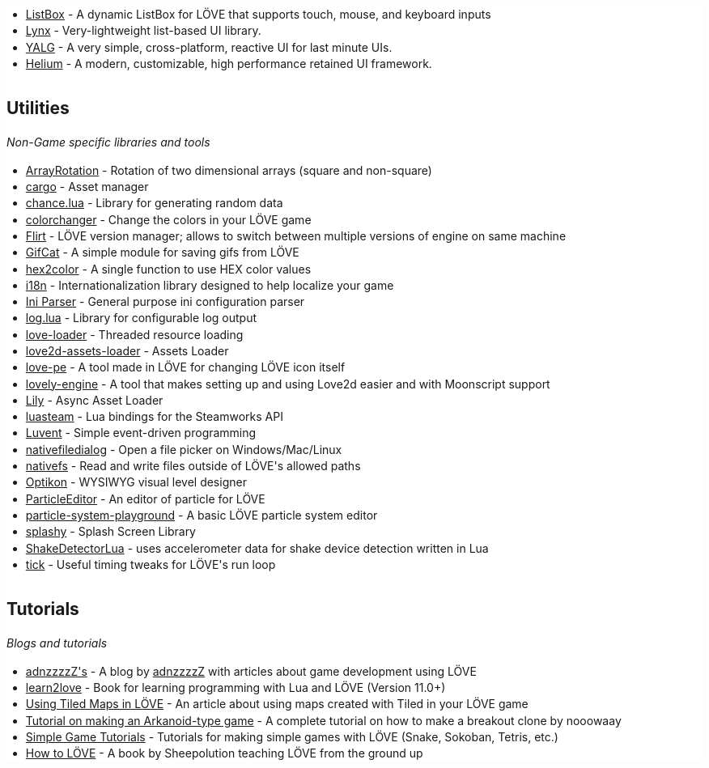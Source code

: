 - [ListBox](https://github.com/darkmetalic/ListBox) - A dynamic ListBox for LÖVE that supports touch, mouse, and keyboard inputs
- [Lynx](https://gitlab.com/TSnake41/lynx) - Very-lightweight list-based UI library.
- [YALG](https://github.com/sasszem/yalg) - A very simple, cross-platform, reactive UI for last minute UIs.
- [Helium](https://github.com/qeffects/helium) - A modern, customizable, high performance retained UI framework.

## Utilities

_Non-Game specific libraries and tools_

- [ArrayRotation](https://gist.github.com/rm-code/4118d4a97d8cde16952199d94b84ead0) - Rotation of two dimensional arrays (square and non-square)
- [cargo](https://github.com/bjornbytes/cargo) - Asset manager
- [chance.lua](http://ejmr.github.io/chance.lua/) - Library for generating random data
- [colorchanger](https://github.com/santoslove/colorchanger) - Change the colors in your LÖVE game
- [Flirt](https://github.com/Alloyed/flirt) - LÖVE version manager; allows to switch between multiple versions of engine on same machine
- [GifCat](https://github.com/WetDesertRock/GifCat) - A simple module for saving gifs from LÖVE
- [hex2color](https://github.com/S-Walrus/hex2color/) - A single function to use HEX color values
- [i18n](https://github.com/excessive/i18n) - Internationalization library designed to help localize your game
- [Ini Parser](https://github.com/FivosM/ini_parser) - General purpose ini configuration parser
- [log.lua](https://github.com/rxi/log.lua) - Library for configurable log output
- [love-loader](https://github.com/kikito/love-loader) - Threaded resource loading
- [love2d-assets-loader](https://github.com/Yonaba/love2d-assets-loader) - Assets Loader
- [love-pe](https://github.com/RamiLego4Game/love-pe) - A tool made in LÖVE for changing LÖVE icon itself
- [lovely-engine](https://github.com/vinnyhorgan/lovely-engine) - A tool that makes setting up and using Love2d easier and with Moonscript support
- [Lily](https://github.com/MikuAuahDark/lily) - Async Asset Loader
- [luasteam](https://github.com/uspgamedev/luasteam) - Lua bindings for the Steamworks API
- [Luvent](https://github.com/ejmr/Luvent) - Simple event-driven programming
- [nativefiledialog](https://github.com/Alloyed/nativefiledialog/tree/master/lua) - Open a file picker on Windows/Mac/Linux
- [nativefs](https://github.com/megagrump/nativefs) - Read and write files outside of LÖVE's allowed paths
- [Optikon](https://optikon.co.uk/) - WYSIWYG visual level designer
- [ParticleEditor](https://github.com/MusouCrow/ParticleEditor) - An editor of particle for LÖVE
- [particle-system-playground](https://github.com/santoslove/particle-system-playground) - A basic LÖVE particle system editor
- [splashy](https://github.com/videah/splashy) - Splash Screen Library
- [ShakeDetectorLua](https://github.com/azoyan/ShakeDetectorLua) - uses accelerometer data for shake device detection written in Lua
- [tick](https://github.com/bjornbytes/tick) - Useful timing tweaks for LÖVE's run loop

## Tutorials

_Blogs and tutorials_

- [adnzzzzZ's](https://github.com/adnzzzzZ/blog) - A blog by [adnzzzzZ](https://github.com/adnzzzzZ) with articles about game development using LÖVE
- [learn2love](https://rvagamejams.com/learn2love/) - Book for learning programming with Lua and LÖVE (Version 11.0+)
- [Using Tiled Maps in LÖVE](http://lua.space/gamedev/using-tiled-maps-in-love) - An article about using maps created with Tiled in your LÖVE game
- [Tutorial on making an Arkanoid-type game](https://github.com/noooway/love2d_arkanoid_tutorial/wiki) - A complete tutorial on how to make a breakout clone by nooowaay
- [Simple Game Tutorials](https://simplegametutorials.github.io/) - Tutorials for making simple games with LÖVE (Snake, Sokoban, Tetris, etc.)
- [How to LÖVE](https://sheepolution.com/learn/book/contents) - A book by Sheepolution teaching LÖVE from the ground up